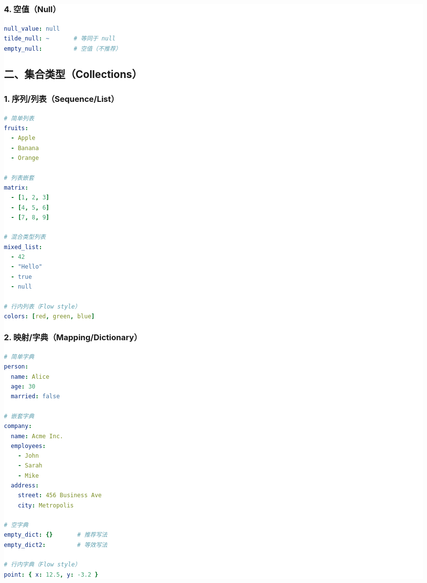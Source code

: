 ### 4. 空值（Null）
```yaml
null_value: null
tilde_null: ~       # 等同于 null
empty_null:         # 空值（不推荐）
```

## 二、集合类型（Collections）

### 1. 序列/列表（Sequence/List）
```yaml
# 简单列表
fruits:
  - Apple
  - Banana
  - Orange

# 列表嵌套
matrix:
  - [1, 2, 3]
  - [4, 5, 6]
  - [7, 8, 9]

# 混合类型列表
mixed_list:
  - 42
  - "Hello"
  - true
  - null

# 行内列表（Flow style）
colors: [red, green, blue]
```

### 2. 映射/字典（Mapping/Dictionary）
```yaml
# 简单字典
person:
  name: Alice
  age: 30
  married: false

# 嵌套字典
company:
  name: Acme Inc.
  employees:
    - John
    - Sarah
    - Mike
  address:
    street: 456 Business Ave
    city: Metropolis

# 空字典
empty_dict: {}       # 推荐写法
empty_dict2:         # 等效写法

# 行内字典（Flow style）
point: { x: 12.5, y: -3.2 }
```
